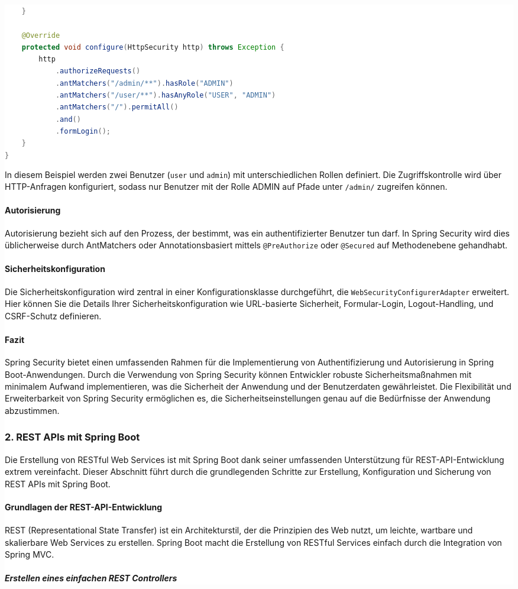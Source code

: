 ```java
    }

    @Override
    protected void configure(HttpSecurity http) throws Exception {
        http
            .authorizeRequests()
            .antMatchers("/admin/**").hasRole("ADMIN")
            .antMatchers("/user/**").hasAnyRole("USER", "ADMIN")
            .antMatchers("/").permitAll()
            .and()
            .formLogin();
    }
}
```

In diesem Beispiel werden zwei Benutzer (`user` und `admin`) mit unterschiedlichen Rollen definiert. Die Zugriffskontrolle wird über HTTP-Anfragen konfiguriert, sodass nur Benutzer mit der Rolle ADMIN auf Pfade unter `/admin/` zugreifen können.

#### Autorisierung

Autorisierung bezieht sich auf den Prozess, der bestimmt, was ein authentifizierter Benutzer tun darf. In Spring Security wird dies üblicherweise durch AntMatchers oder Annotationsbasiert mittels `@PreAuthorize` oder `@Secured` auf Methodenebene gehandhabt.

#### Sicherheitskonfiguration

Die Sicherheitskonfiguration wird zentral in einer Konfigurationsklasse durchgeführt, die `WebSecurityConfigurerAdapter` erweitert. Hier können Sie die Details Ihrer Sicherheitskonfiguration wie URL-basierte Sicherheit, Formular-Login, Logout-Handling, und CSRF-Schutz definieren.

#### Fazit

Spring Security bietet einen umfassenden Rahmen für die Implementierung von Authentifizierung und Autorisierung in Spring Boot-Anwendungen. Durch die Verwendung von Spring Security können Entwickler robuste Sicherheitsmaßnahmen mit minimalem Aufwand implementieren, was die Sicherheit der Anwendung und der Benutzerdaten gewährleistet. Die Flexibilität und Erweiterbarkeit von Spring Security ermöglichen es, die Sicherheitseinstellungen genau auf die Bedürfnisse der Anwendung abzustimmen.


### 2. REST APIs mit Spring Boot

Die Erstellung von RESTful Web Services ist mit Spring Boot dank seiner umfassenden Unterstützung für REST-API-Entwicklung extrem vereinfacht. Dieser Abschnitt führt durch die grundlegenden Schritte zur Erstellung, Konfiguration und Sicherung von REST APIs mit Spring Boot.

#### Grundlagen der REST-API-Entwicklung

REST (Representational State Transfer) ist ein Architekturstil, der die Prinzipien des Web nutzt, um leichte, wartbare und skalierbare Web Services zu erstellen. Spring Boot macht die Erstellung von RESTful Services einfach durch die Integration von Spring MVC.

##### Erstellen eines einfachen REST Controllers
